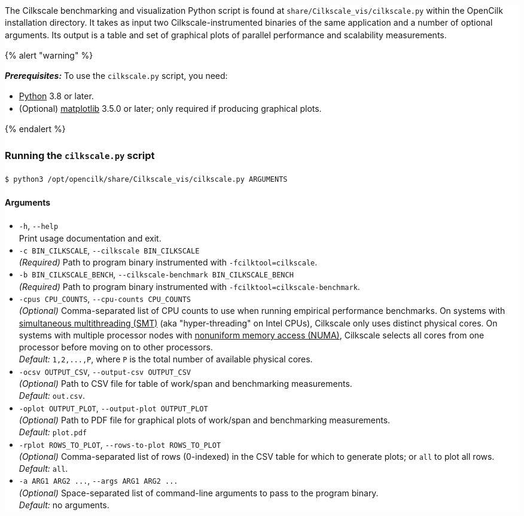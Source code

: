 The Cilkscale benchmarking and visualization Python script is found at
`share/Cilkscale_vis/cilkscale.py` within the OpenCilk installation directory.
It takes as input two Cilkscale-instrumented binaries of the same application
and a number of optional arguments.  Its output is a table and set of graphical
plots of parallel performance and scalability measurements.

{% alert "warning" %}

_**Prerequisites:**_ To use the `cilkscale.py` script, you need:

- [Python](https://www.python.org/downloads/) 3.8 or later.
- (Optional) [matplotlib](https://pypi.org/project/matplotlib/) 3.5.0 or later;
  only required if producing graphical plots.

{% endalert %}

### Running the `cilkscale.py` script

```shell-session
$ python3 /opt/opencilk/share/Cilkscale_vis/cilkscale.py ARGUMENTS 
```

#### Arguments

- `-h`, `--help`  
  Print usage documentation and exit.
- `-c BIN_CILKSCALE`, `--cilkscale BIN_CILKSCALE`  
  _(Required)_ Path to program binary instrumented with `-fcilktool=cilkscale`.
- `-b BIN_CILKSCALE_BENCH`, `--cilkscale-benchmark BIN_CILKSCALE_BENCH`  
  _(Required)_ Path to program binary instrumented with
  `-fcilktool=cilkscale-benchmark`.
- `-cpus CPU_COUNTS`, `--cpu-counts CPU_COUNTS`  
  _(Optional)_ Comma-separated list of CPU counts to use when running empirical
  performance benchmarks.  On systems with [simultaneous multithreading
  (SMT)](https://en.wikipedia.org/wiki/Simultaneous_multithreading) (aka
  "hyper-threading" on Intel CPUs), Cilkscale only uses distinct physical
  cores.  On systems with multiple processor nodes with [nonuniform memory
  access (NUMA)](https://en.wikipedia.org/wiki/Non-uniform_memory_access),
  Cilkscale
  selects all cores from one processor before moving on to other processors.  
  _Default:_ `1,2,...,P`, where `P` is the total number of available physical
  cores.
- `-ocsv OUTPUT_CSV`, `--output-csv OUTPUT_CSV`  
  _(Optional)_ Path to CSV file for table of work/span and benchmarking measurements.  
  _Default:_ `out.csv`.
- `-oplot OUTPUT_PLOT`, `--output-plot OUTPUT_PLOT`  
  _(Optional)_ Path to PDF file for graphical plots of work/span and
  benchmarking measurements.  
  _Default:_ `plot.pdf`
- `-rplot ROWS_TO_PLOT`, `--rows-to-plot ROWS_TO_PLOT`  
  _(Optional)_ Comma-separated list of rows (0-indexed) in the CSV table for
  which to generate plots; or `all` to plot all rows.  
  _Default:_ `all`.
- `-a ARG1 ARG2 ...`, `--args ARG1 ARG2 ...`  
  _(Optional)_ Space-separated list of command-line arguments to pass to the
  program binary.  
  _Default:_ no arguments.
